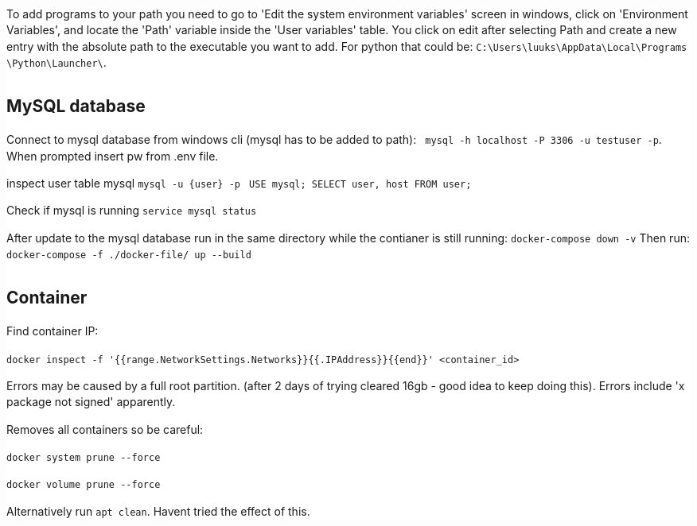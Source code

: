 To add programs to your path you need to go to 'Edit the system environment variables' screen in windows, click on 'Environment Variables', and locate the 'Path' variable inside the 'User variables' table. You click on edit after selecting Path and create a new entry with the absolute path to the executable you want to add. For python that could be: `C:\Users\luuks\AppData\Local\Programs\Python\Launcher\`. 

## MySQL database ##

Connect to mysql database from windows cli (mysql has to be added to path):
` mysql -h localhost -P 3306 -u testuser -p`. When prompted insert pw from .env file.

inspect user table mysql
```mysql -u {user} -p```
`
USE mysql;
SELECT user, host FROM user;`

Check if mysql is running
``` service mysql status ```

After update to the mysql database run in the same directory while the contianer is still running:
`docker-compose down -v`
Then run: 
`docker-compose -f ./docker-file/ up --build`

## Container ##
Find container IP:

``` docker inspect -f '{{range.NetworkSettings.Networks}}{{.IPAddress}}{{end}}' <container_id> ```

Errors may be caused by a full root partition. (after 2 days of trying cleared 16gb - good idea to keep doing this). Errors include 'x package not signed' apparently.

Removes all containers so be careful:

`docker system prune --force`

`docker volume prune --force`

Alternatively run `apt clean`. Havent tried the effect of this.